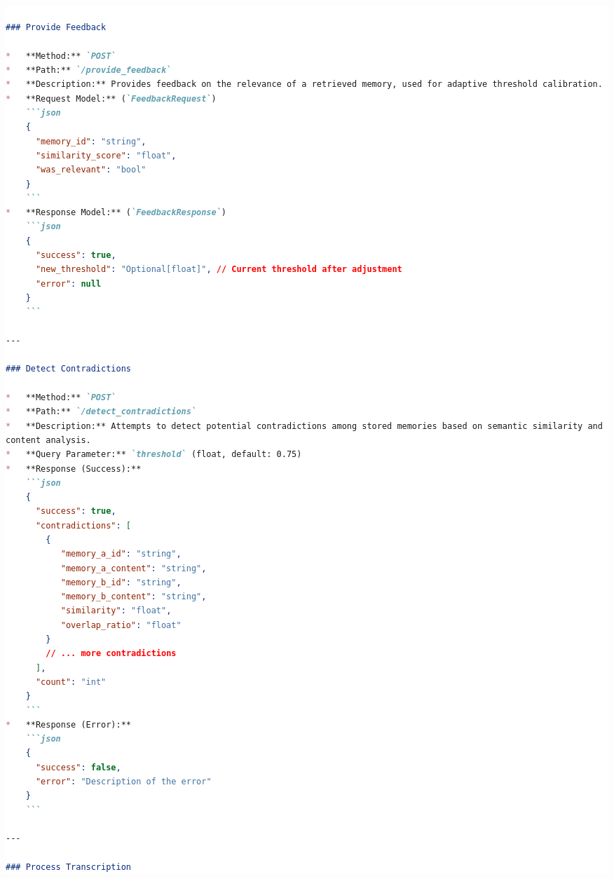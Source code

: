 ```markdown

### Provide Feedback

*   **Method:** `POST`
*   **Path:** `/provide_feedback`
*   **Description:** Provides feedback on the relevance of a retrieved memory, used for adaptive threshold calibration.
*   **Request Model:** (`FeedbackRequest`)
    ```json
    {
      "memory_id": "string",
      "similarity_score": "float",
      "was_relevant": "bool"
    }
    ```
*   **Response Model:** (`FeedbackResponse`)
    ```json
    {
      "success": true,
      "new_threshold": "Optional[float]", // Current threshold after adjustment
      "error": null
    }
    ```

---

### Detect Contradictions

*   **Method:** `POST`
*   **Path:** `/detect_contradictions`
*   **Description:** Attempts to detect potential contradictions among stored memories based on semantic similarity and content analysis.
*   **Query Parameter:** `threshold` (float, default: 0.75)
*   **Response (Success):**
    ```json
    {
      "success": true,
      "contradictions": [
        {
           "memory_a_id": "string",
           "memory_a_content": "string",
           "memory_b_id": "string",
           "memory_b_content": "string",
           "similarity": "float",
           "overlap_ratio": "float"
        }
        // ... more contradictions
      ],
      "count": "int"
    }
    ```
*   **Response (Error):**
    ```json
    {
      "success": false,
      "error": "Description of the error"
    }
    ```

---

### Process Transcription

```
